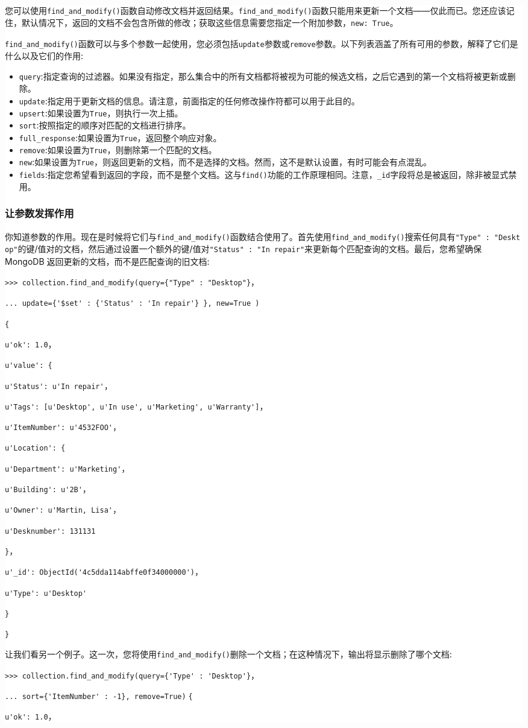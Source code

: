 您可以使用`find_and_modify()`函数自动修改文档并返回结果。`find_and_modify()`函数只能用来更新一个文档——仅此而已。您还应该记住，默认情况下，返回的文档不会包含所做的修改；获取这些信息需要您指定一个附加参数，`new: True`。

`find_and_modify()`函数可以与多个参数一起使用，您必须包括`update`参数或`remove`参数。以下列表涵盖了所有可用的参数，解释了它们是什么以及它们的作用:

*   `query`:指定查询的过滤器。如果没有指定，那么集合中的所有文档都将被视为可能的候选文档，之后它遇到的第一个文档将被更新或删除。
*   `update`:指定用于更新文档的信息。请注意，前面指定的任何修改操作符都可以用于此目的。
*   `upsert`:如果设置为`True`，则执行一次上插。
*   `sort`:按照指定的顺序对匹配的文档进行排序。
*   `full_response`:如果设置为`True`，返回整个响应对象。
*   `remove`:如果设置为`True`，则删除第一个匹配的文档。
*   `new`:如果设置为`True`，则返回更新的文档，而不是选择的文档。然而，这不是默认设置，有时可能会有点混乱。
*   `fields`:指定您希望看到返回的字段，而不是整个文档。这与`find()`功能的工作原理相同。注意，`_id`字段将总是被返回，除非被显式禁用。

### 让参数发挥作用

你知道参数的作用。现在是时候将它们与`find_and_modify()`函数结合使用了。首先使用`find_and_modify()`搜索任何具有`"Type" : "Desktop"`的键/值对的文档，然后通过设置一个额外的键/值对`"Status" : "In repair"`来更新每个匹配查询的文档。最后，您希望确保 MongoDB 返回更新的文档，而不是匹配查询的旧文档:

`>>> collection.find_and_modify(query={"Type" : "Desktop"}`，

`... update={'$set' : {'Status' : 'In repair'} }, new=True )`

`{`

`u'ok': 1.0`，

`u'value': {`

`u'Status': u'In repair'`，

`u'Tags': [u'Desktop', u'In use', u'Marketing', u'Warranty']`，

`u'ItemNumber': u'4532FOO'`，

`u'Location': {`

`u'Department': u'Marketing'`，

`u'Building': u'2B'`，

`u'Owner': u'Martin, Lisa'`，

`u'Desknumber': 131131`

`}`，

`u'_id': ObjectId('4c5dda114abffe0f34000000')`，

`u'Type': u'Desktop'`

`}`

`}`

让我们看另一个例子。这一次，您将使用`find_and_modify()`删除一个文档；在这种情况下，输出将显示删除了哪个文档:

`>>> collection.find_and_modify(query={'Type' : 'Desktop'}`，

`... sort={'ItemNumber' : -1}, remove=True)` `{`

`u'ok': 1.0`，
